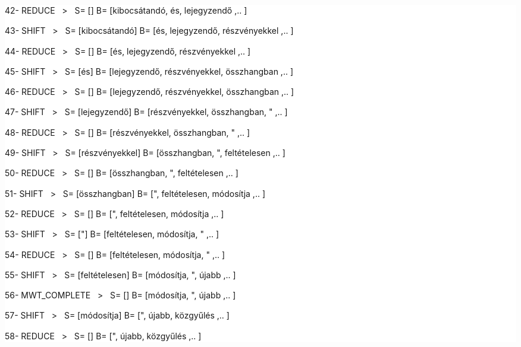 

42- REDUCE&nbsp;&nbsp;&nbsp;>&nbsp;&nbsp;&nbsp;S= []   B= [kibocsátandó, és, lejegyzendő ,.. ]



43- SHIFT&nbsp;&nbsp;&nbsp;>&nbsp;&nbsp;&nbsp;S= [kibocsátandó]   B= [és, lejegyzendő, részvényekkel ,.. ]



44- REDUCE&nbsp;&nbsp;&nbsp;>&nbsp;&nbsp;&nbsp;S= []   B= [és, lejegyzendő, részvényekkel ,.. ]



45- SHIFT&nbsp;&nbsp;&nbsp;>&nbsp;&nbsp;&nbsp;S= [és]   B= [lejegyzendő, részvényekkel, összhangban ,.. ]



46- REDUCE&nbsp;&nbsp;&nbsp;>&nbsp;&nbsp;&nbsp;S= []   B= [lejegyzendő, részvényekkel, összhangban ,.. ]



47- SHIFT&nbsp;&nbsp;&nbsp;>&nbsp;&nbsp;&nbsp;S= [lejegyzendő]   B= [részvényekkel, összhangban, " ,.. ]



48- REDUCE&nbsp;&nbsp;&nbsp;>&nbsp;&nbsp;&nbsp;S= []   B= [részvényekkel, összhangban, " ,.. ]



49- SHIFT&nbsp;&nbsp;&nbsp;>&nbsp;&nbsp;&nbsp;S= [részvényekkel]   B= [összhangban, ", feltételesen ,.. ]



50- REDUCE&nbsp;&nbsp;&nbsp;>&nbsp;&nbsp;&nbsp;S= []   B= [összhangban, ", feltételesen ,.. ]



51- SHIFT&nbsp;&nbsp;&nbsp;>&nbsp;&nbsp;&nbsp;S= [összhangban]   B= [", feltételesen, módosítja ,.. ]



52- REDUCE&nbsp;&nbsp;&nbsp;>&nbsp;&nbsp;&nbsp;S= []   B= [", feltételesen, módosítja ,.. ]



53- SHIFT&nbsp;&nbsp;&nbsp;>&nbsp;&nbsp;&nbsp;S= ["]   B= [feltételesen, módosítja, " ,.. ]



54- REDUCE&nbsp;&nbsp;&nbsp;>&nbsp;&nbsp;&nbsp;S= []   B= [feltételesen, módosítja, " ,.. ]



55- SHIFT&nbsp;&nbsp;&nbsp;>&nbsp;&nbsp;&nbsp;S= [feltételesen]   B= [módosítja, ", újabb ,.. ]



56- MWT_COMPLETE&nbsp;&nbsp;&nbsp;>&nbsp;&nbsp;&nbsp;S= []   B= [módosítja, ", újabb ,.. ]



57- SHIFT&nbsp;&nbsp;&nbsp;>&nbsp;&nbsp;&nbsp;S= [módosítja]   B= [", újabb, közgyűlés ,.. ]



58- REDUCE&nbsp;&nbsp;&nbsp;>&nbsp;&nbsp;&nbsp;S= []   B= [", újabb, közgyűlés ,.. ]
